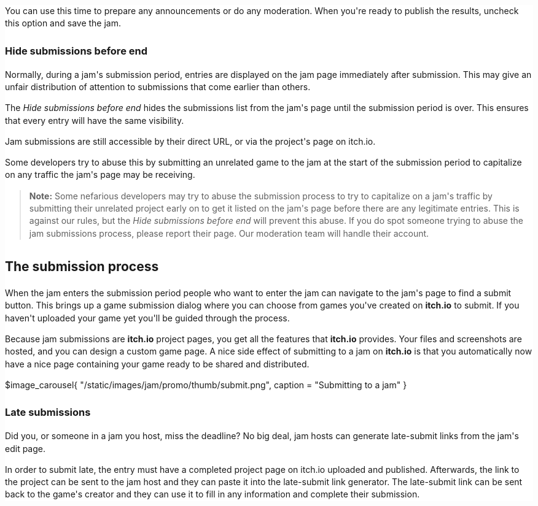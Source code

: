 You can use this time to prepare any announcements or do any moderation. When
you're ready to publish the results, uncheck this option and save the jam.

### Hide submissions before end

Normally, during a jam's submission period, entries are displayed on the jam
page immediately after submission. This may give an unfair distribution of
attention to submissions that come earlier than others.

The *Hide submissions before end* hides the submissions list from the jam's
page until the submission period is over. This ensures that every entry will
have the same visibility.

Jam submissions are still accessible by their direct URL, or via the project's
page on itch.io.


Some developers try to abuse this by submitting an unrelated game to the jam at
the start of the submission period to capitalize on any traffic the jam's page
may be receiving.

> **Note:** Some nefarious developers may try to abuse the submission process
> to try to capitalize on a jam's traffic by submitting their unrelated project
> early on to get it listed on the jam's page before there are any legitimate
> entries. This is against our rules, but the *Hide submissions before end*
> will prevent this abuse. If you do spot someone trying to abuse the jam
> submissions process, please report their page. Our moderation team will
> handle their account.


## The submission process

When the jam enters the submission period people who want to enter the jam can
navigate to the jam's page to find a submit button. This brings up a game
submission dialog where you can choose from games you've created on **itch.io** to
submit.	If you haven't uploaded your game yet you'll be guided through the process.

Because jam submissions are **itch.io** project pages, you get all the features
that **itch.io** provides. Your files and screenshots are hosted, and you can
design a custom game page. A nice side effect of submitting to a jam on
**itch.io** is that you automatically now have a nice page containing your game
ready to be shared and distributed.

$image_carousel{
  "/static/images/jam/promo/thumb/submit.png",
  caption = "Submitting to a jam"
}

### Late submissions

Did you, or someone in a jam you host, miss the deadline? No big deal, jam
hosts can generate late-submit links from the jam's edit page.

In order to submit late, the entry must have a completed project page on
itch.io uploaded and published. Afterwards, the link to the project can be sent
to the jam host and they can paste it into the late-submit link generator. The
late-submit link can be sent back to the game's creator and they can use it to
fill in any information and complete their submission.
